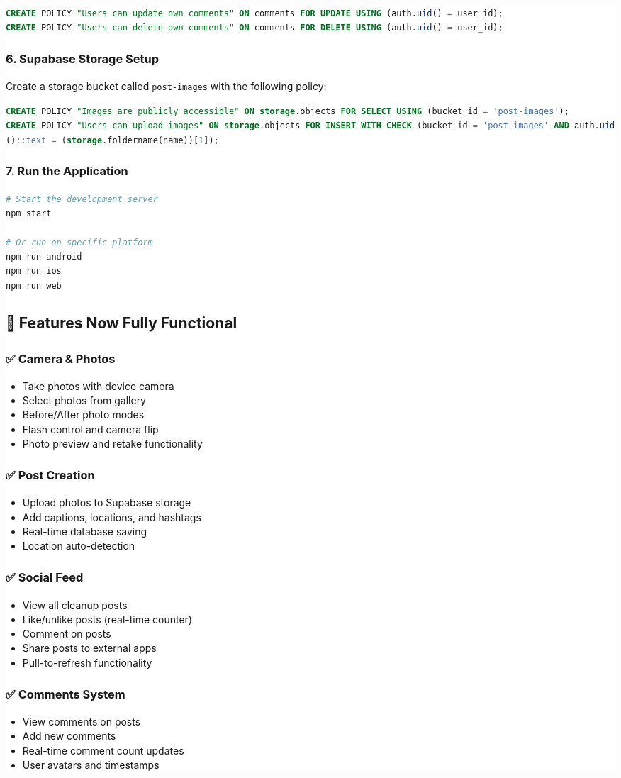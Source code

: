 ```sql
CREATE POLICY "Users can update own comments" ON comments FOR UPDATE USING (auth.uid() = user_id);
CREATE POLICY "Users can delete own comments" ON comments FOR DELETE USING (auth.uid() = user_id);
```

### 6. Supabase Storage Setup

Create a storage bucket called `post-images` with the following policy:
```sql
CREATE POLICY "Images are publicly accessible" ON storage.objects FOR SELECT USING (bucket_id = 'post-images');
CREATE POLICY "Users can upload images" ON storage.objects FOR INSERT WITH CHECK (bucket_id = 'post-images' AND auth.uid()::text = (storage.foldername(name))[1]);
```

### 7. Run the Application

```bash
# Start the development server
npm start

# Or run on specific platform
npm run android
npm run ios
npm run web
```

## 📱 Features Now Fully Functional

### ✅ **Camera & Photos**
- Take photos with device camera
- Select photos from gallery
- Before/After photo modes
- Flash control and camera flip
- Photo preview and retake functionality

### ✅ **Post Creation**
- Upload photos to Supabase storage
- Add captions, locations, and hashtags
- Real-time database saving
- Location auto-detection

### ✅ **Social Feed**
- View all cleanup posts
- Like/unlike posts (real-time counter)
- Comment on posts
- Share posts to external apps
- Pull-to-refresh functionality

### ✅ **Comments System**
- View comments on posts
- Add new comments
- Real-time comment count updates
- User avatars and timestamps
